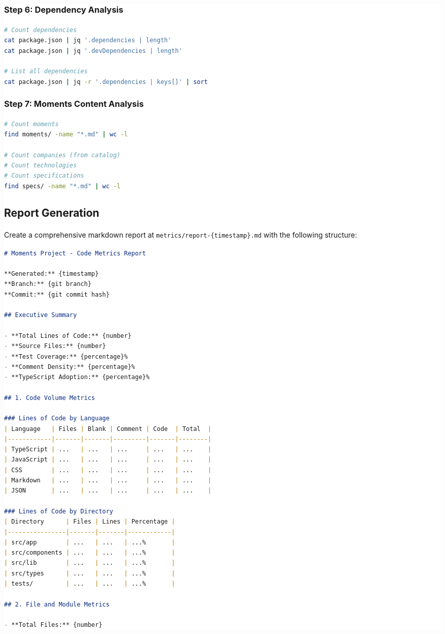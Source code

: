 ### Step 6: Dependency Analysis
```bash
# Count dependencies
cat package.json | jq '.dependencies | length'
cat package.json | jq '.devDependencies | length'

# List all dependencies
cat package.json | jq -r '.dependencies | keys[]' | sort
```

### Step 7: Moments Content Analysis
```bash
# Count moments
find moments/ -name "*.md" | wc -l

# Count companies (from catalog)
# Count technologies
# Count specifications
find specs/ -name "*.md" | wc -l
```

## Report Generation

Create a comprehensive markdown report at `metrics/report-{timestamp}.md` with the following structure:

```markdown
# Moments Project - Code Metrics Report

**Generated:** {timestamp}
**Branch:** {git branch}
**Commit:** {git commit hash}

## Executive Summary

- **Total Lines of Code:** {number}
- **Source Files:** {number}
- **Test Coverage:** {percentage}%
- **Comment Density:** {percentage}%
- **TypeScript Adoption:** {percentage}%

## 1. Code Volume Metrics

### Lines of Code by Language
| Language   | Files | Blank | Comment | Code  | Total  |
|------------|-------|-------|---------|-------|--------|
| TypeScript | ...   | ...   | ...     | ...   | ...    |
| JavaScript | ...   | ...   | ...     | ...   | ...    |
| CSS        | ...   | ...   | ...     | ...   | ...    |
| Markdown   | ...   | ...   | ...     | ...   | ...    |
| JSON       | ...   | ...   | ...     | ...   | ...    |

### Lines of Code by Directory
| Directory      | Files | Lines | Percentage |
|----------------|-------|-------|------------|
| src/app        | ...   | ...   | ...%       |
| src/components | ...   | ...   | ...%       |
| src/lib        | ...   | ...   | ...%       |
| src/types      | ...   | ...   | ...%       |
| tests/         | ...   | ...   | ...%       |

## 2. File and Module Metrics

- **Total Files:** {number}
```